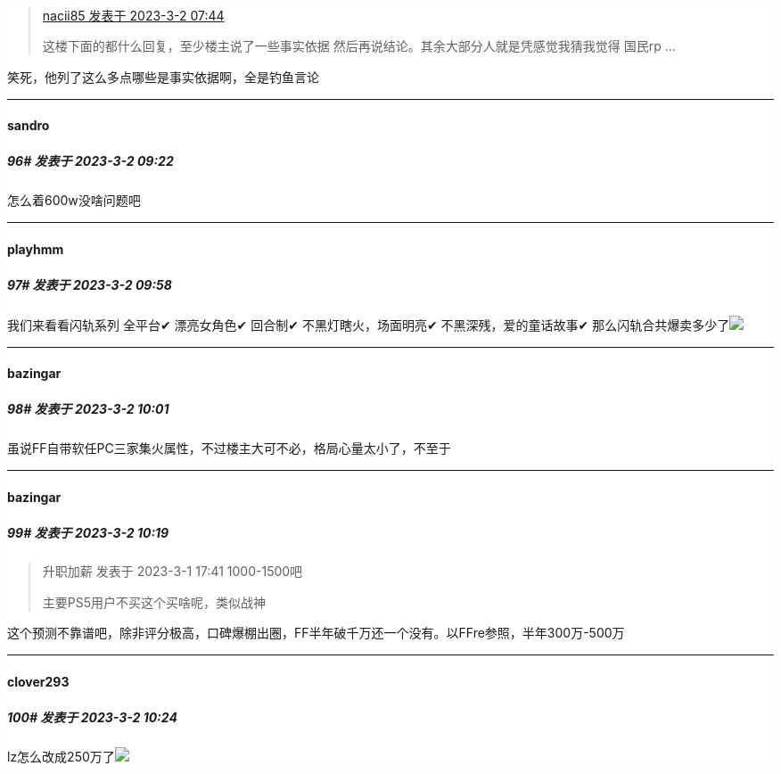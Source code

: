 <blockquote><a href="httphttps://bbs.saraba1st.com/2b/forum.php?mod=redirect&amp;goto=findpost&amp;pid=59934259&amp;ptid=2121984" target="_blank">nacii85 发表于 2023-3-2 07:44</a>

这楼下面的都什么回复，至少楼主说了一些事实依据 然后再说结论。其余大部分人就是凭感觉我猜我觉得 国民rp ...</blockquote>
笑死，他列了这么多点哪些是事实依据啊，全是钓鱼言论


*****

####  sandro  
##### 96#       发表于 2023-3-2 09:22

怎么着600w没啥问题吧


*****

####  playhmm  
##### 97#       发表于 2023-3-2 09:58

我们来看看闪轨系列
全平台✔
漂亮女角色✔
回合制✔
不黑灯瞎火，场面明亮✔
不黑深残，爱的童话故事✔
那么闪轨合共爆卖多少了<img src="https://static.saraba1st.com/image/smiley/face2017/067.png" referrerpolicy="no-referrer">

*****

####  bazingar  
##### 98#       发表于 2023-3-2 10:01

虽说FF自带软任PC三家集火属性，不过楼主大可不必，格局心量太小了，不至于


*****

####  bazingar  
##### 99#       发表于 2023-3-2 10:19

<blockquote>升职加薪 发表于 2023-3-1 17:41
1000-1500吧

主要PS5用户不买这个买啥呢，类似战神</blockquote>
这个预测不靠谱吧，除非评分极高，口碑爆棚出圈，FF半年破千万还一个没有。以FFre参照，半年300万-500万


*****

####  clover293  
##### 100#       发表于 2023-3-2 10:24

lz怎么改成250万了<img src="https://static.saraba1st.com/image/smiley/face2017/066.png" referrerpolicy="no-referrer">
